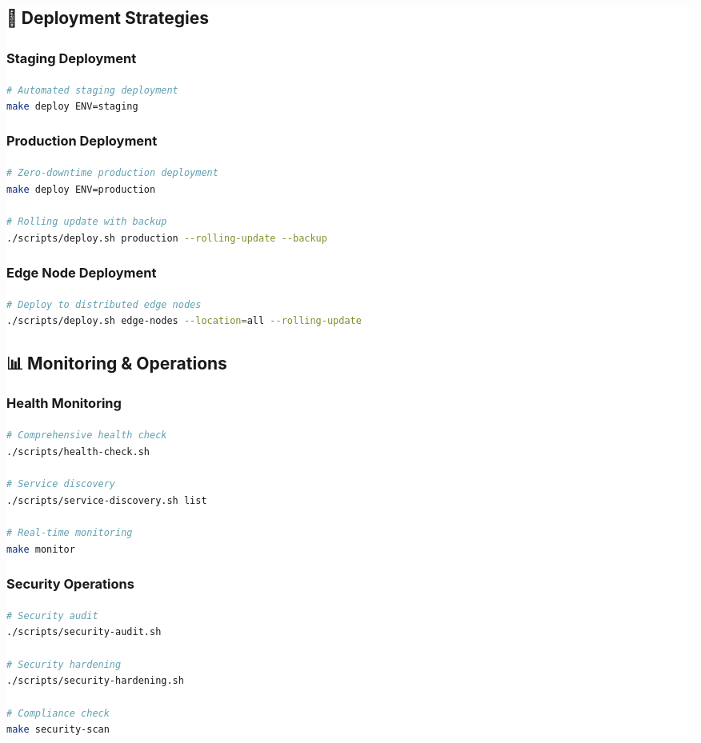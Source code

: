 ```bash
```

## 🚢 Deployment Strategies

### **Staging Deployment**
```bash
# Automated staging deployment
make deploy ENV=staging
```

### **Production Deployment**
```bash
# Zero-downtime production deployment
make deploy ENV=production

# Rolling update with backup
./scripts/deploy.sh production --rolling-update --backup
```

### **Edge Node Deployment**
```bash
# Deploy to distributed edge nodes
./scripts/deploy.sh edge-nodes --location=all --rolling-update
```

## 📊 Monitoring & Operations

### **Health Monitoring**
```bash
# Comprehensive health check
./scripts/health-check.sh

# Service discovery
./scripts/service-discovery.sh list

# Real-time monitoring
make monitor
```

### **Security Operations**
```bash
# Security audit
./scripts/security-audit.sh

# Security hardening
./scripts/security-hardening.sh

# Compliance check
make security-scan
```
